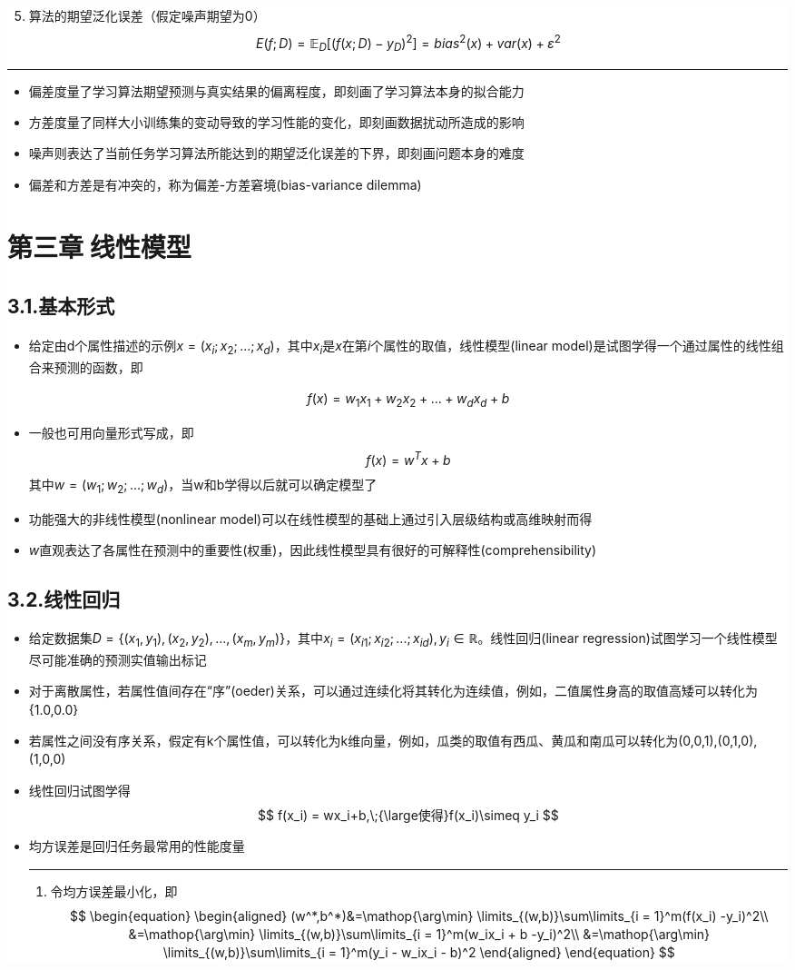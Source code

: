    5. 算法的期望泛化误差（假定噪声期望为0）
      $$
      E(f;D)= \mathbb E_D\big[(f(x;D)-y_D)^2\big] =bias^2(x) + var(x) + \varepsilon^2
      $$

  ---

* 偏差度量了学习算法期望预测与真实结果的偏离程度，即刻画了学习算法本身的拟合能力

* 方差度量了同样大小训练集的变动导致的学习性能的变化，即刻画数据扰动所造成的影响

* 噪声则表达了当前任务学习算法所能达到的期望泛化误差的下界，即刻画问题本身的难度

* 偏差和方差是有冲突的，称为偏差-方差窘境(bias-variance dilemma)

# 第三章 线性模型

## 3.1.基本形式

* 给定由d个属性描述的示例$x=(x_i;x_2;...;x_d)$，其中$x_i$是$x$在第$i$个属性的取值，线性模型(linear model)是试图学得一个通过属性的线性组合来预测的函数，即

  $$
  f(x)=w_1x_1+w_2x_2+...+w_dx_d+b
  $$

* 一般也可用向量形式写成，即
  $$
  f(x)=w^Tx+b
  $$
  其中$w=(w_1;w_2;...;w_d)$，当w和b学得以后就可以确定模型了

* 功能强大的非线性模型(nonlinear model)可以在线性模型的基础上通过引入层级结构或高维映射而得

* $w$直观表达了各属性在预测中的重要性(权重)，因此线性模型具有很好的可解释性(comprehensibility)

## 3.2.线性回归

* 给定数据集$D = \left\{ (x_1,y_1),(x_2,y_2),...,(x_m,y_m) \right\}$，其中$x_i = (x_{i1};x_{i2};...;x_{id}), y_i \in \mathbb R$。线性回归(linear regression)试图学习一个线性模型尽可能准确的预测实值输出标记

* 对于离散属性，若属性值间存在“序”(oeder)关系，可以通过连续化将其转化为连续值，例如，二值属性身高的取值高矮可以转化为{1.0,0.0}

* 若属性之间没有序关系，假定有k个属性值，可以转化为k维向量，例如，瓜类的取值有西瓜、黄瓜和南瓜可以转化为(0,0,1),(0,1,0),(1,0,0)

* 线性回归试图学得
  $$
  f(x_i) = wx_i+b,\;{\large使得}f(x_i)\simeq y_i
  $$

* 均方误差是回归任务最常用的性能度量

  ---

   1. 令均方误差最小化，即
      $$
      \begin{equation}
             \begin{aligned}
             (w^*,b^*)&=\mathop{\arg\min} \limits_{(w,b)}\sum\limits_{i =  1}^m(f(x_i) -y_i)^2\\
                      &=\mathop{\arg\min} \limits_{(w,b)}\sum\limits_{i = 1}^m(w_ix_i + b -y_i)^2\\
                      &=\mathop{\arg\min} \limits_{(w,b)}\sum\limits_{i = 1}^m(y_i - w_ix_i - b)^2
             \end{aligned}
         \end{equation}
      $$
